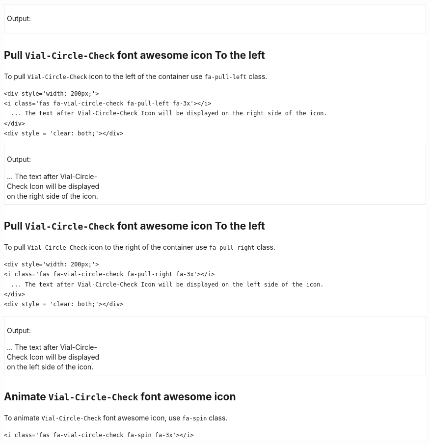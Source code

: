 <div style='border:1px solid rgba(0,0,0,.1);margin-bottom:10px;padding:5px;'>
<p>Output:</p>


<i class='fas fa-vial-circle-check fa-border fa-3x'></i>
</div>

## Pull `Vial-Circle-Check` font awesome icon To the left
To pull `Vial-Circle-Check` icon to the left of the container use `fa-pull-left` class.
```
<div style='width: 200px;'>
<i class='fas fa-vial-circle-check fa-pull-left fa-3x'></i>
  ... The text after Vial-Circle-Check Icon will be displayed on the right side of the icon.
</div>
<div style = 'clear: both;'></div>
```

<div style='border:1px solid rgba(0,0,0,.1);margin-bottom:10px;padding:5px;'>
<p>Output:</p>


<div style='width: 200px;'>
<i class='fas fa-vial-circle-check fa-pull-left fa-3x'></i>
  ... The text after Vial-Circle-Check Icon will be displayed on the right side of the icon.
</div>
<div style = 'clear: both;'></div>
</div>

## Pull `Vial-Circle-Check` font awesome icon To the left
To pull `Vial-Circle-Check` icon to the right of the container use `fa-pull-right` class.
```
<div style='width: 200px;'>
<i class='fas fa-vial-circle-check fa-pull-right fa-3x'></i>
  ... The text after Vial-Circle-Check Icon will be displayed on the left side of the icon.
</div>
<div style = 'clear: both;'></div>
```

<div style='border:1px solid rgba(0,0,0,.1);margin-bottom:10px;padding:5px;'>
<p>Output:</p>


<div style='width: 200px;'>
<i class='fas fa-vial-circle-check fa-pull-right fa-3x'></i>
  ... The text after Vial-Circle-Check Icon will be displayed on the left side of the icon.
</div>
<div style = 'clear: both;'></div>
</div>

## Animate `Vial-Circle-Check` font awesome icon
To animate `Vial-Circle-Check` font awesome icon, use `fa-spin` class.
```
<i class='fas fa-vial-circle-check fa-spin fa-3x'></i>
```
